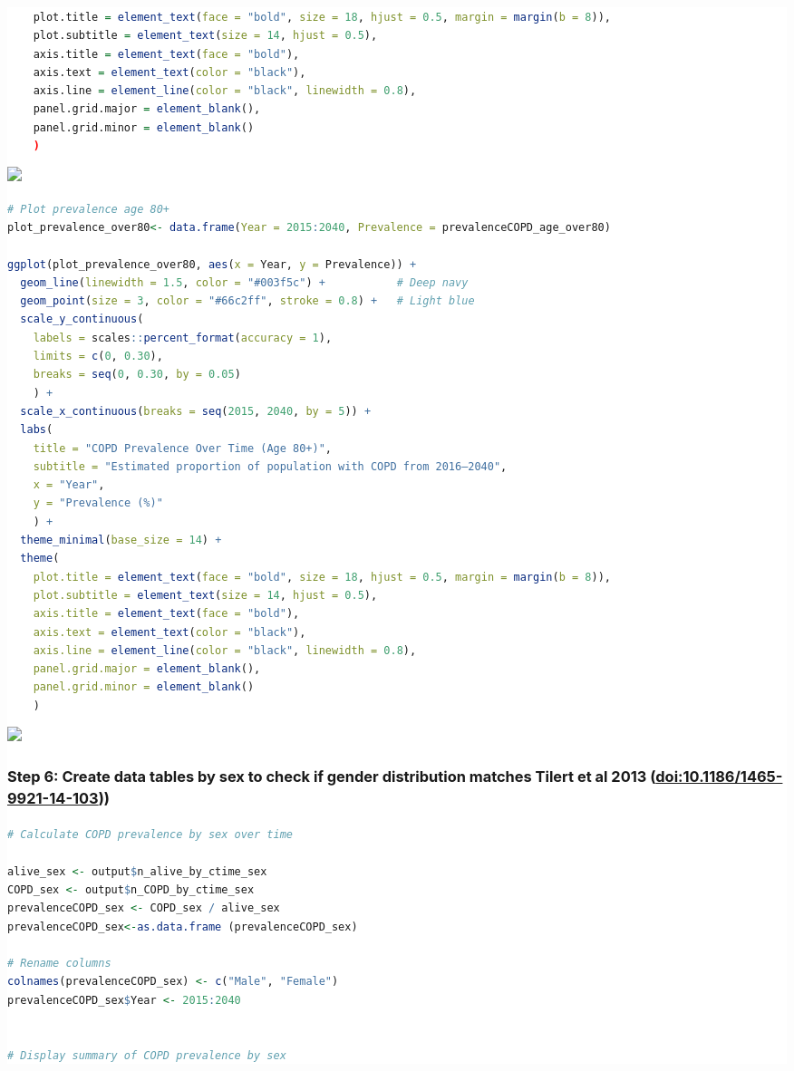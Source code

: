 ``` r
    plot.title = element_text(face = "bold", size = 18, hjust = 0.5, margin = margin(b = 8)),
    plot.subtitle = element_text(size = 14, hjust = 0.5),
    axis.title = element_text(face = "bold"),
    axis.text = element_text(color = "black"),
    axis.line = element_line(color = "black", linewidth = 0.8),
    panel.grid.major = element_blank(),
    panel.grid.minor = element_blank()
    )
```

![](Calibrate-COPD-Prevalence_files/figure-gfm/plot_prevalence_40to59-2.png)

``` r
# Plot prevalence age 80+
plot_prevalence_over80<- data.frame(Year = 2015:2040, Prevalence = prevalenceCOPD_age_over80)

ggplot(plot_prevalence_over80, aes(x = Year, y = Prevalence)) +
  geom_line(linewidth = 1.5, color = "#003f5c") +           # Deep navy
  geom_point(size = 3, color = "#66c2ff", stroke = 0.8) +   # Light blue
  scale_y_continuous(
    labels = scales::percent_format(accuracy = 1),
    limits = c(0, 0.30),
    breaks = seq(0, 0.30, by = 0.05)
    ) +
  scale_x_continuous(breaks = seq(2015, 2040, by = 5)) +
  labs(
    title = "COPD Prevalence Over Time (Age 80+)",
    subtitle = "Estimated proportion of population with COPD from 2016–2040",
    x = "Year",
    y = "Prevalence (%)"
    ) +
  theme_minimal(base_size = 14) +
  theme(
    plot.title = element_text(face = "bold", size = 18, hjust = 0.5, margin = margin(b = 8)),
    plot.subtitle = element_text(size = 14, hjust = 0.5),
    axis.title = element_text(face = "bold"),
    axis.text = element_text(color = "black"),
    axis.line = element_line(color = "black", linewidth = 0.8),
    panel.grid.major = element_blank(),
    panel.grid.minor = element_blank()
    )
```

![](Calibrate-COPD-Prevalence_files/figure-gfm/plot_prevalence_40to59-3.png)

### Step 6: Create data tables by sex to check if gender distribution matches Tilert et al 2013 (<doi:10.1186/1465-9921-14-103>))

``` r
# Calculate COPD prevalence by sex over time

alive_sex <- output$n_alive_by_ctime_sex
COPD_sex <- output$n_COPD_by_ctime_sex
prevalenceCOPD_sex <- COPD_sex / alive_sex
prevalenceCOPD_sex<-as.data.frame (prevalenceCOPD_sex)

# Rename columns
colnames(prevalenceCOPD_sex) <- c("Male", "Female")
prevalenceCOPD_sex$Year <- 2015:2040


# Display summary of COPD prevalence by sex

```